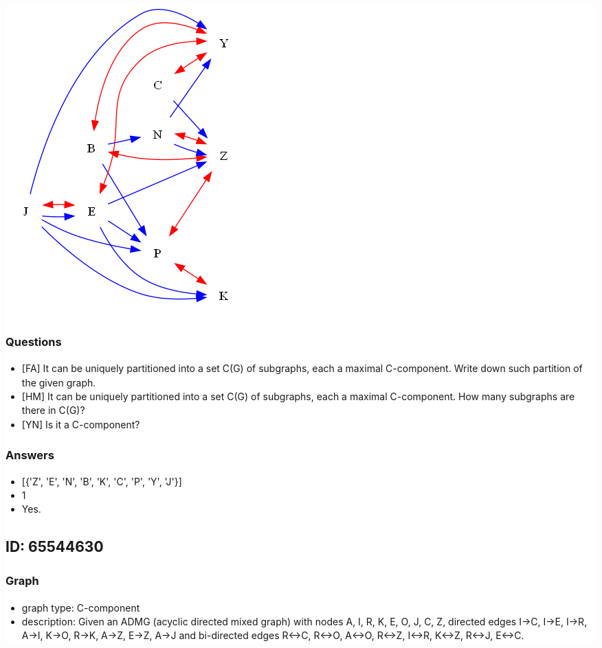 ![fig](../images/c-component/20496238.png)
### Questions
- [FA] It can be uniquely partitioned into a set C(G) of subgraphs, each a maximal C-component. Write down such partition of the given graph. 
- [HM] It can be uniquely partitioned into a set C(G) of subgraphs, each a maximal C-component. How many subgraphs are there in C(G)? 
- [YN] Is it a C-component? 
### Answers
- [{'Z', 'E', 'N', 'B', 'K', 'C', 'P', 'Y', 'J'}]
- 1
- Yes.
## ID: 65544630
### Graph
- graph type: C-component
- description: Given an ADMG (acyclic directed mixed graph) with nodes A, I, R, K, E, O, J, C, Z, directed edges I->C, I->E, I->R, A->I, K->O, R->K, A->Z, E->Z, A->J and bi-directed edges R<->C, R<->O, A<->O, R<->Z, I<->R, K<->Z, R<->J, E<->C.
